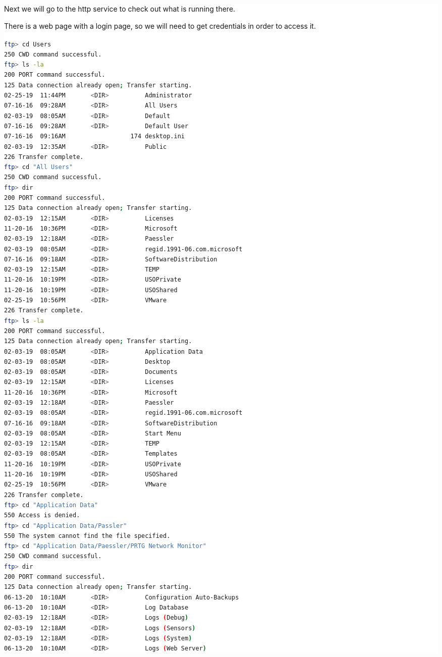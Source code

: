 Next we will go to the http service to check out what is running there.

There is a web page with a login page, so we will need to get credentials in order to access it.

```bash
ftp> cd Users
250 CWD command successful.
ftp> ls -la
200 PORT command successful.
125 Data connection already open; Transfer starting.
02-25-19  11:44PM       <DIR>          Administrator
07-16-16  09:28AM       <DIR>          All Users
02-03-19  08:05AM       <DIR>          Default
07-16-16  09:28AM       <DIR>          Default User
07-16-16  09:16AM                  174 desktop.ini
02-03-19  12:35AM       <DIR>          Public
226 Transfer complete.
ftp> cd "All Users"
250 CWD command successful.
ftp> dir
200 PORT command successful.
125 Data connection already open; Transfer starting.
02-03-19  12:15AM       <DIR>          Licenses
11-20-16  10:36PM       <DIR>          Microsoft
02-03-19  12:18AM       <DIR>          Paessler
02-03-19  08:05AM       <DIR>          regid.1991-06.com.microsoft
07-16-16  09:18AM       <DIR>          SoftwareDistribution
02-03-19  12:15AM       <DIR>          TEMP
11-20-16  10:19PM       <DIR>          USOPrivate
11-20-16  10:19PM       <DIR>          USOShared
02-25-19  10:56PM       <DIR>          VMware
226 Transfer complete.
ftp> ls -la
200 PORT command successful.
125 Data connection already open; Transfer starting.
02-03-19  08:05AM       <DIR>          Application Data
02-03-19  08:05AM       <DIR>          Desktop
02-03-19  08:05AM       <DIR>          Documents
02-03-19  12:15AM       <DIR>          Licenses
11-20-16  10:36PM       <DIR>          Microsoft
02-03-19  12:18AM       <DIR>          Paessler
02-03-19  08:05AM       <DIR>          regid.1991-06.com.microsoft
07-16-16  09:18AM       <DIR>          SoftwareDistribution
02-03-19  08:05AM       <DIR>          Start Menu
02-03-19  12:15AM       <DIR>          TEMP
02-03-19  08:05AM       <DIR>          Templates
11-20-16  10:19PM       <DIR>          USOPrivate
11-20-16  10:19PM       <DIR>          USOShared
02-25-19  10:56PM       <DIR>          VMware
226 Transfer complete.
ftp> cd "Application Data"
550 Access is denied. 
ftp> cd "Application Data/Passler"
550 The system cannot find the file specified. 
ftp> cd "Application Data/Paessler/PRTG Network Monitor"
250 CWD command successful.
ftp> dir
200 PORT command successful.
125 Data connection already open; Transfer starting.
06-13-20  10:10AM       <DIR>          Configuration Auto-Backups
06-13-20  10:10AM       <DIR>          Log Database
02-03-19  12:18AM       <DIR>          Logs (Debug)
02-03-19  12:18AM       <DIR>          Logs (Sensors)
02-03-19  12:18AM       <DIR>          Logs (System)
06-13-20  10:10AM       <DIR>          Logs (Web Server)
```